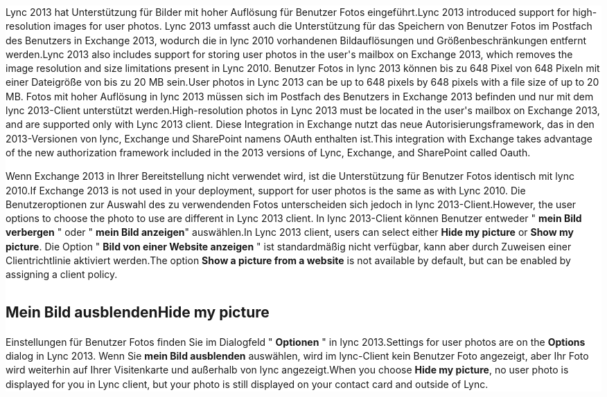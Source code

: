 <span data-ttu-id="a437a-198">Lync 2013 hat Unterstützung für Bilder mit hoher Auflösung für Benutzer Fotos eingeführt.</span><span class="sxs-lookup"><span data-stu-id="a437a-198">Lync 2013 introduced support for high-resolution images for user photos.</span></span> <span data-ttu-id="a437a-199">Lync 2013 umfasst auch die Unterstützung für das Speichern von Benutzer Fotos im Postfach des Benutzers in Exchange 2013, wodurch die in lync 2010 vorhandenen Bildauflösungen und Größenbeschränkungen entfernt werden.</span><span class="sxs-lookup"><span data-stu-id="a437a-199">Lync 2013 also includes support for storing user photos in the user's mailbox on Exchange 2013, which removes the image resolution and size limitations present in Lync 2010.</span></span> <span data-ttu-id="a437a-200">Benutzer Fotos in lync 2013 können bis zu 648 Pixel von 648 Pixeln mit einer Dateigröße von bis zu 20 MB sein.</span><span class="sxs-lookup"><span data-stu-id="a437a-200">User photos in Lync 2013 can be up to 648 pixels by 648 pixels with a file size of up to 20 MB.</span></span> <span data-ttu-id="a437a-201">Fotos mit hoher Auflösung in lync 2013 müssen sich im Postfach des Benutzers in Exchange 2013 befinden und nur mit dem lync 2013-Client unterstützt werden.</span><span class="sxs-lookup"><span data-stu-id="a437a-201">High-resolution photos in Lync 2013 must be located in the user's mailbox on Exchange 2013, and are supported only with Lync 2013 client.</span></span> <span data-ttu-id="a437a-202">Diese Integration in Exchange nutzt das neue Autorisierungsframework, das in den 2013-Versionen von lync, Exchange und SharePoint namens OAuth enthalten ist.</span><span class="sxs-lookup"><span data-stu-id="a437a-202">This integration with Exchange takes advantage of the new authorization framework included in the 2013 versions of Lync, Exchange, and SharePoint called Oauth.</span></span>

<span data-ttu-id="a437a-203">Wenn Exchange 2013 in Ihrer Bereitstellung nicht verwendet wird, ist die Unterstützung für Benutzer Fotos identisch mit lync 2010.</span><span class="sxs-lookup"><span data-stu-id="a437a-203">If Exchange 2013 is not used in your deployment, support for user photos is the same as with Lync 2010.</span></span> <span data-ttu-id="a437a-204">Die Benutzeroptionen zur Auswahl des zu verwendenden Fotos unterscheiden sich jedoch in lync 2013-Client.</span><span class="sxs-lookup"><span data-stu-id="a437a-204">However, the user options to choose the photo to use are different in Lync 2013 client.</span></span> <span data-ttu-id="a437a-205">In lync 2013-Client können Benutzer entweder " **mein Bild verbergen** " oder " **mein Bild anzeigen**" auswählen.</span><span class="sxs-lookup"><span data-stu-id="a437a-205">In Lync 2013 client, users can select either **Hide my picture** or **Show my picture**.</span></span> <span data-ttu-id="a437a-206">Die Option " **Bild von einer Website anzeigen** " ist standardmäßig nicht verfügbar, kann aber durch Zuweisen einer Clientrichtlinie aktiviert werden.</span><span class="sxs-lookup"><span data-stu-id="a437a-206">The option **Show a picture from a website** is not available by default, but can be enabled by assigning a client policy.</span></span>

<div>

## <a name="hide-my-picture"></a><span data-ttu-id="a437a-207">Mein Bild ausblenden</span><span class="sxs-lookup"><span data-stu-id="a437a-207">Hide my picture</span></span>

<span data-ttu-id="a437a-208">Einstellungen für Benutzer Fotos finden Sie im Dialogfeld " **Optionen** " in lync 2013.</span><span class="sxs-lookup"><span data-stu-id="a437a-208">Settings for user photos are on the **Options** dialog in Lync 2013.</span></span> <span data-ttu-id="a437a-209">Wenn Sie **mein Bild ausblenden** auswählen, wird im lync-Client kein Benutzer Foto angezeigt, aber Ihr Foto wird weiterhin auf Ihrer Visitenkarte und außerhalb von lync angezeigt.</span><span class="sxs-lookup"><span data-stu-id="a437a-209">When you choose **Hide my picture**, no user photo is displayed for you in Lync client, but your photo is still displayed on your contact card and outside of Lync.</span></span>

</div>

<div>
